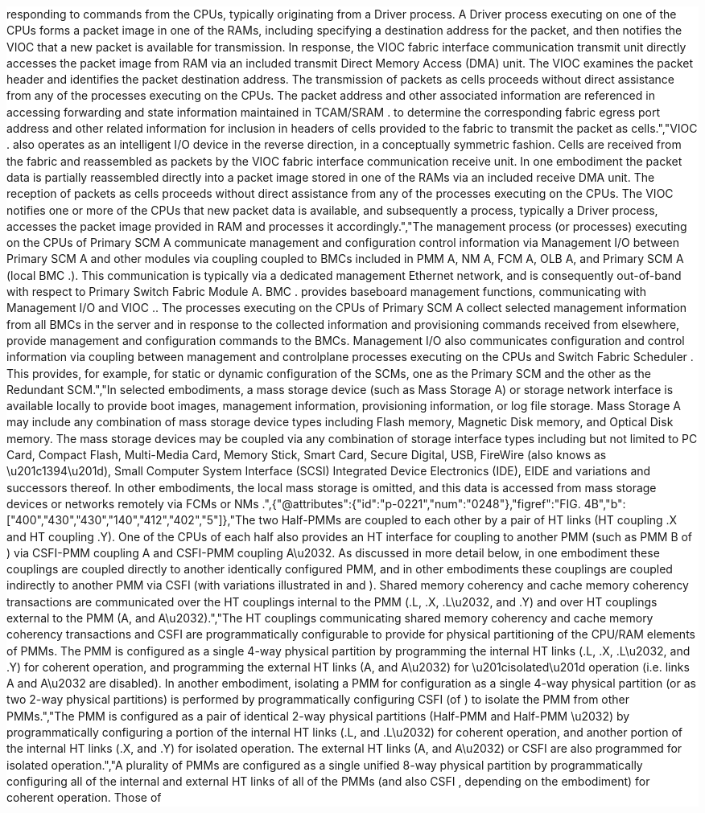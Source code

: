 responding to commands from the CPUs, typically originating from a Driver process. A Driver process executing on one of the CPUs forms a packet image in one of the RAMs, including specifying a destination address for the packet, and then notifies the VIOC that a new packet is available for transmission. In response, the VIOC fabric interface communication transmit unit directly accesses the packet image from RAM via an included transmit Direct Memory Access (DMA) unit. The VIOC examines the packet header and identifies the packet destination address. The transmission of packets as cells proceeds without direct assistance from any of the processes executing on the CPUs. The packet address and other associated information are referenced in accessing forwarding and state information maintained in TCAM\/SRAM . to determine the corresponding fabric egress port address and other related information for inclusion in headers of cells provided to the fabric to transmit the packet as cells.","VIOC . also operates as an intelligent I\/O device in the reverse direction, in a conceptually symmetric fashion. Cells are received from the fabric and reassembled as packets by the VIOC fabric interface communication receive unit. In one embodiment the packet data is partially reassembled directly into a packet image stored in one of the RAMs via an included receive DMA unit. The reception of packets as cells proceeds without direct assistance from any of the processes executing on the CPUs. The VIOC notifies one or more of the CPUs that new packet data is available, and subsequently a process, typically a Driver process, accesses the packet image provided in RAM and processes it accordingly.","The management process (or processes) executing on the CPUs of Primary SCM A communicate management and configuration control information via Management I\/O  between Primary SCM A and other modules via coupling  coupled to BMCs included in PMM A, NM A, FCM A, OLB A, and Primary SCM A (local BMC .). This communication is typically via a dedicated management Ethernet network, and is consequently out-of-band with respect to Primary Switch Fabric Module A. BMC . provides baseboard management functions, communicating with Management I\/O  and VIOC .. The processes executing on the CPUs of Primary SCM A collect selected management information from all BMCs in the server and in response to the collected information and provisioning commands received from elsewhere, provide management and configuration commands to the BMCs. Management I\/O  also communicates configuration and control information via coupling  between management and controlplane processes executing on the CPUs and Switch Fabric Scheduler . This provides, for example, for static or dynamic configuration of the SCMs, one as the Primary SCM and the other as the Redundant SCM.","In selected embodiments, a mass storage device (such as Mass Storage A) or storage network interface is available locally to provide boot images, management information, provisioning information, or log file storage. Mass Storage A may include any combination of mass storage device types including Flash memory, Magnetic Disk memory, and Optical Disk memory. The mass storage devices may be coupled via any combination of storage interface types including but not limited to PC Card, Compact Flash, Multi-Media Card, Memory Stick, Smart Card, Secure Digital, USB, FireWire (also knows as \u201c1394\u201d), Small Computer System Interface (SCSI) Integrated Device Electronics (IDE), EIDE and variations and successors thereof. In other embodiments, the local mass storage is omitted, and this data is accessed from mass storage devices or networks remotely via FCMs  or NMs .",{"@attributes":{"id":"p-0221","num":"0248"},"figref":"FIG. 4B","b":["400","430","430","140","412","402","5"]},"The two Half-PMMs are coupled to each other by a pair of HT links (HT coupling .X and HT coupling .Y). One of the CPUs of each half also provides an HT interface for coupling to another PMM (such as PMM B of ) via CSFI-PMM coupling A and CSFI-PMM coupling A\u2032. As discussed in more detail below, in one embodiment these couplings are coupled directly to another identically configured PMM, and in other embodiments these couplings are coupled indirectly to another PMM via CSFI  (with variations illustrated in  and ). Shared memory coherency and cache memory coherency transactions are communicated over the HT couplings internal to the PMM (.L, .X, .L\u2032, and .Y) and over HT couplings external to the PMM (A, and A\u2032).","The HT couplings communicating shared memory coherency and cache memory coherency transactions and CSFI  are programmatically configurable to provide for physical partitioning of the CPU\/RAM elements of PMMs. The PMM is configured as a single 4-way physical partition by programming the internal HT links (.L, .X, .L\u2032, and .Y) for coherent operation, and programming the external HT links (A, and A\u2032) for \u201cisolated\u201d operation (i.e. links A and A\u2032 are disabled). In another embodiment, isolating a PMM for configuration as a single 4-way physical partition (or as two 2-way physical partitions) is performed by programmatically configuring CSFI  (of ) to isolate the PMM from other PMMs.","The PMM is configured as a pair of identical 2-way physical partitions (Half-PMM  and Half-PMM \u2032) by programmatically configuring a portion of the internal HT links (.L, and .L\u2032) for coherent operation, and another portion of the internal HT links (.X, and .Y) for isolated operation. The external HT links (A, and A\u2032) or CSFI  are also programmed for isolated operation.","A plurality of PMMs are configured as a single unified 8-way physical partition by programmatically configuring all of the internal and external HT links of all of the PMMs (and also CSFI , depending on the embodiment) for coherent operation. Those of